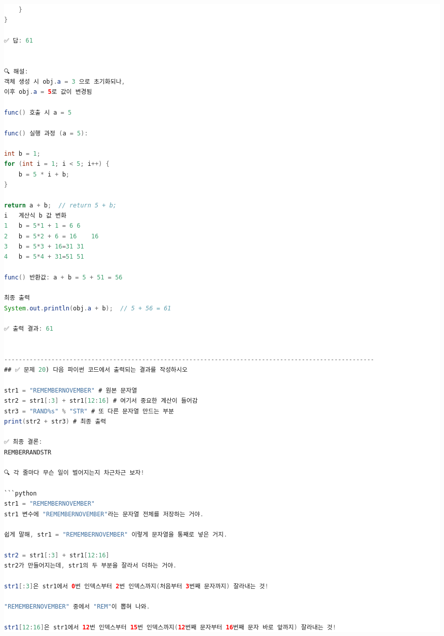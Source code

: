 ```java
    }
}

✅ 답: 61


🔍 해설:
객체 생성 시 obj.a = 3 으로 초기화되나,
이후 obj.a = 5로 값이 변경됨

func() 호출 시 a = 5

func() 실행 과정 (a = 5):

int b = 1;
for (int i = 1; i < 5; i++) {
    b = 5 * i + b;
}

return a + b;  // return 5 + b;
i	계산식	b 값 변화
1	b = 5*1 + 1 = 6	6
2	b = 5*2 + 6 = 16	16
3	b = 5*3 + 16=31	31
4	b = 5*4 + 31=51	51

func() 반환값: a + b = 5 + 51 = 56

최종 출력
System.out.println(obj.a + b);  // 5 + 56 = 61

✅ 출력 결과: 61


------------------------------------------------------------------------------------------------------
## ✅ 문제 20) 다음 파이썬 코드에서 출력되는 결과를 작성하시오

str1 = "REMEMBERNOVEMBER" # 원본 문자열
str2 = str1[:3] + str1[12:16] # 여기서 중요한 계산이 들어감
str3 = "RAND%s" % "STR" # 또 다른 문자열 만드는 부분
print(str2 + str3) # 최종 출력

✅ 최종 결론:
REMBERRANDSTR

🔍 각 줄마다 무슨 일이 벌어지는지 차근차근 보자!

```python
str1 = "REMEMBERNOVEMBER"
str1 변수에 "REMEMBERNOVEMBER"라는 문자열 전체를 저장하는 거야.

쉽게 말해, str1 = "REMEMBERNOVEMBER" 이렇게 문자열을 통째로 넣은 거지.

str2 = str1[:3] + str1[12:16]
str2가 만들어지는데, str1의 두 부분을 잘라서 더하는 거야.

str1[:3]은 str1에서 0번 인덱스부터 2번 인덱스까지(처음부터 3번째 문자까지) 잘라내는 것!

"REMEMBERNOVEMBER" 중에서 "REM"이 뽑혀 나와.

str1[12:16]은 str1에서 12번 인덱스부터 15번 인덱스까지(12번째 문자부터 16번째 문자 바로 앞까지) 잘라내는 것!

```